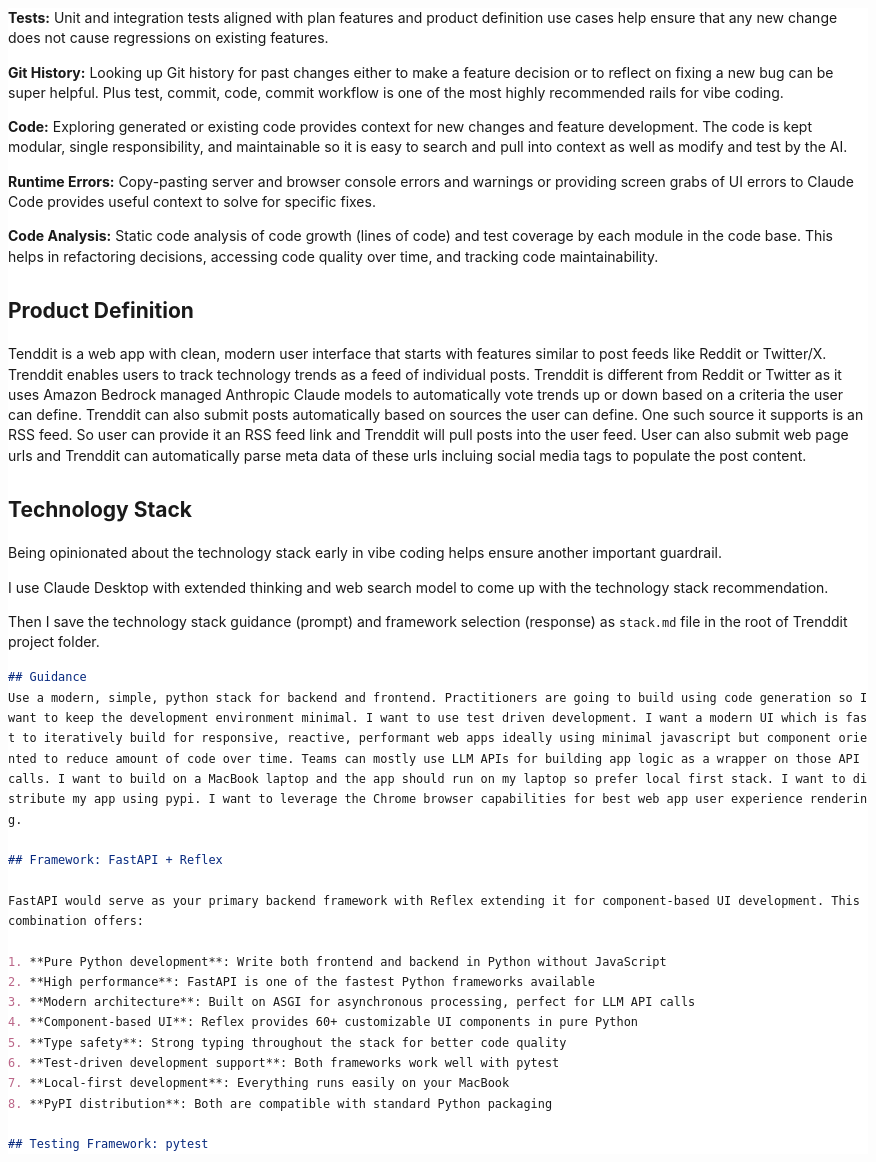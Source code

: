 **Tests:** Unit and integration tests aligned with plan features and product definition use cases help ensure that any new change does not cause regressions on existing features.

**Git History:** Looking up Git history for past changes either to make a feature decision or to reflect on fixing a new bug can be super helpful. Plus test, commit, code, commit workflow is one of the most highly recommended rails for vibe coding.

**Code:** Exploring generated or existing code provides context for new changes and feature development. The code is kept modular, single responsibility, and maintainable so it is easy to search and pull into context as well as modify and test by the AI.

**Runtime Errors:** Copy-pasting server and browser console errors and warnings or providing screen grabs of UI errors to Claude Code provides useful context to solve for specific fixes.

**Code Analysis:** Static code analysis of code growth (lines of code) and test coverage by each module in the code base. This helps in refactoring decisions, accessing code quality over time, and tracking code maintainability.

## Product Definition

Tenddit is a web app with clean, modern user interface that starts with features similar to post feeds like Reddit or Twitter/X. Trenddit enables users to track technology trends as a feed of individual posts. Trenddit is different from Reddit or Twitter as it uses Amazon Bedrock managed Anthropic Claude models to automatically vote trends up or down based on a criteria the user can define. Trenddit can also submit posts automatically based on sources the user can define. One such source it supports is an RSS feed. So user can provide it an RSS feed link and Trenddit will pull posts into the user feed. User can also submit web page urls and Trenddit can automatically parse meta data of these urls incluing social media tags to populate the post content.

## Technology Stack 

Being opinionated about the technology stack early in vibe coding helps ensure another important guardrail.

I use Claude Desktop with extended thinking and web search model to come up with the technology stack recommendation.

Then I save the technology stack guidance (prompt) and framework selection (response) as `stack.md` file in the root of Trenddit project folder.

```markdown
## Guidance
Use a modern, simple, python stack for backend and frontend. Practitioners are going to build using code generation so I want to keep the development environment minimal. I want to use test driven development. I want a modern UI which is fast to iteratively build for responsive, reactive, performant web apps ideally using minimal javascript but component oriented to reduce amount of code over time. Teams can mostly use LLM APIs for building app logic as a wrapper on those API calls. I want to build on a MacBook laptop and the app should run on my laptop so prefer local first stack. I want to distribute my app using pypi. I want to leverage the Chrome browser capabilities for best web app user experience rendering.

## Framework: FastAPI + Reflex

FastAPI would serve as your primary backend framework with Reflex extending it for component-based UI development. This combination offers:

1. **Pure Python development**: Write both frontend and backend in Python without JavaScript
2. **High performance**: FastAPI is one of the fastest Python frameworks available
3. **Modern architecture**: Built on ASGI for asynchronous processing, perfect for LLM API calls
4. **Component-based UI**: Reflex provides 60+ customizable UI components in pure Python
5. **Type safety**: Strong typing throughout the stack for better code quality
6. **Test-driven development support**: Both frameworks work well with pytest
7. **Local-first development**: Everything runs easily on your MacBook
8. **PyPI distribution**: Both are compatible with standard Python packaging

## Testing Framework: pytest
```